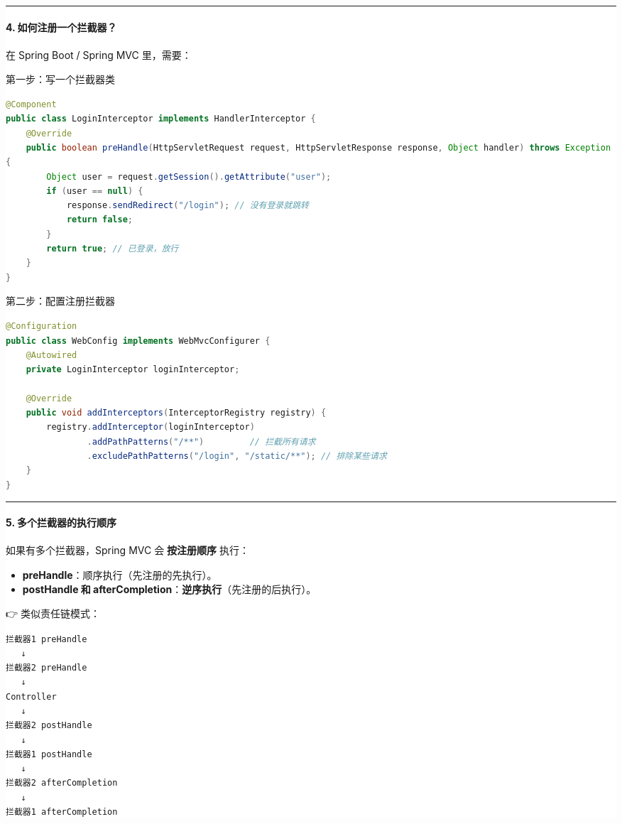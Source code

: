 ------

#### 4. 如何注册一个拦截器？

在 Spring Boot / Spring MVC 里，需要：

第一步：写一个拦截器类

```java
@Component
public class LoginInterceptor implements HandlerInterceptor {
    @Override
    public boolean preHandle(HttpServletRequest request, HttpServletResponse response, Object handler) throws Exception {
        Object user = request.getSession().getAttribute("user");
        if (user == null) {
            response.sendRedirect("/login"); // 没有登录就跳转
            return false;
        }
        return true; // 已登录，放行
    }
}
```

第二步：配置注册拦截器

```java
@Configuration
public class WebConfig implements WebMvcConfigurer {
    @Autowired
    private LoginInterceptor loginInterceptor;

    @Override
    public void addInterceptors(InterceptorRegistry registry) {
        registry.addInterceptor(loginInterceptor)
                .addPathPatterns("/**")         // 拦截所有请求
                .excludePathPatterns("/login", "/static/**"); // 排除某些请求
    }
}
```

------

#### 5. 多个拦截器的执行顺序

如果有多个拦截器，Spring MVC 会 **按注册顺序** 执行：

- **preHandle**：顺序执行（先注册的先执行）。
- **postHandle 和 afterCompletion**：**逆序执行**（先注册的后执行）。

👉 类似责任链模式：

```
拦截器1 preHandle
   ↓
拦截器2 preHandle
   ↓
Controller
   ↓
拦截器2 postHandle
   ↓
拦截器1 postHandle
   ↓
拦截器2 afterCompletion
   ↓
拦截器1 afterCompletion
```
